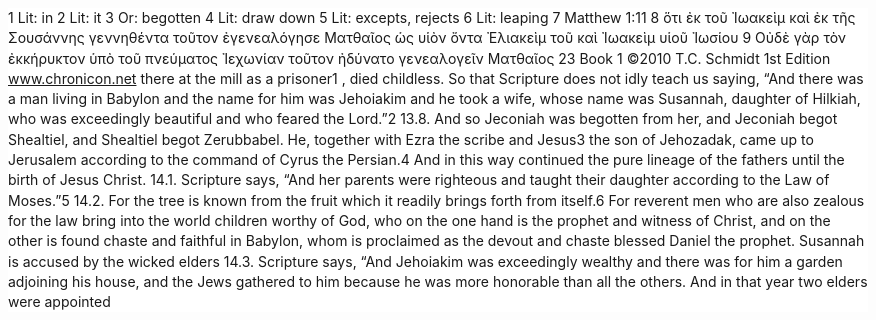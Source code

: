 1
 Lit: in
2
 Lit: it
3
 Or: begotten
4
 Lit: draw down
5
 Lit: excepts, rejects
6
 Lit: leaping
7
 Matthew 1:11
8
 ὅτι ἐκ τοῦ Ἰωακεὶµ καὶ ἐκ τῆς Σουσάννης γεννηθέντα τοῦτον
ἐγενεαλόγησε Ματθαῖος ὡς υἱὸν ὄντα Ἐλιακεὶµ τοῦ καὶ Ἰωακεὶµ υἱοῦ
Ἰωσίου
9
 Οὐδὲ γὰρ τὸν ἐκκήρυκτον ὑπὸ τοῦ πνεύµατος Ἰεχωνίαν τοῦτον
ἠδύνατο γενεαλογεῖν Ματθαῖος
23
Book 1
©2010 T.C. Schmidt 1st Edition
www.chronicon.net
there at the mill as a prisoner1
, died childless. So that
Scripture does not idly teach us saying, “And there was a man
living in Babylon and the name for him was Jehoiakim and he
took a wife, whose name was Susannah, daughter of Hilkiah,
who was exceedingly beautiful and who feared the Lord.”2
13.8. And so Jeconiah was begotten from her, and
Jeconiah begot Shealtiel, and Shealtiel begot Zerubbabel. He,
together with Ezra the scribe and Jesus3
 the son of Jehozadak,
came up to Jerusalem according to the command of Cyrus
the Persian.4
 And in this way continued the pure lineage of
the fathers until the birth of Jesus Christ.
14.1. Scripture says, “And her parents were righteous and
taught their daughter according to the Law of Moses.”5
 14.2.
For the tree is known from the fruit which it readily brings
forth from itself.6
 For reverent men who are also zealous for
the law bring into the world children worthy of God, who on
the one hand is the prophet and witness of Christ, and on the
other is found chaste and faithful in Babylon, whom is
proclaimed as the devout and chaste blessed Daniel the
prophet.
Susannah is accused by the wicked elders
14.3. Scripture says, “And Jehoiakim was exceedingly
wealthy and there was for him a garden adjoining his house,
and the Jews gathered to him because he was more honorable
than all the others. And in that year two elders were appointed
